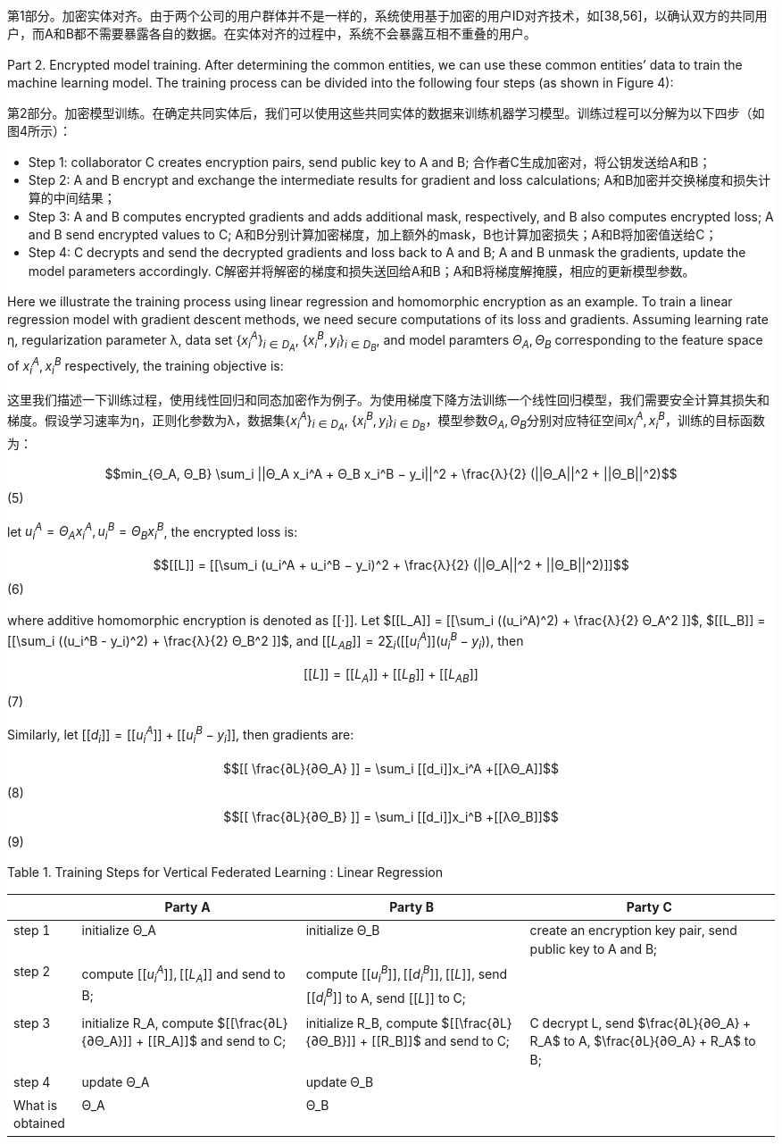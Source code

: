 第1部分。加密实体对齐。由于两个公司的用户群体并不是一样的，系统使用基于加密的用户ID对齐技术，如[38,56]，以确认双方的共同用户，而A和B都不需要暴露各自的数据。在实体对齐的过程中，系统不会暴露互相不重叠的用户。

Part 2. Encrypted model training. After determining the common entities, we can use these common entities’ data to train the machine learning model. The training process can be divided into the following four steps (as shown in Figure 4):

第2部分。加密模型训练。在确定共同实体后，我们可以使用这些共同实体的数据来训练机器学习模型。训练过程可以分解为以下四步（如图4所示）：

- Step 1: collaborator C creates encryption pairs, send public key to A and B; 合作者C生成加密对，将公钥发送给A和B；
- Step 2: A and B encrypt and exchange the intermediate results for gradient and loss calculations; A和B加密并交换梯度和损失计算的中间结果；
- Step 3: A and B computes encrypted gradients and adds additional mask, respectively, and B also computes encrypted loss; A and B send encrypted values to C; A和B分别计算加密梯度，加上额外的mask，B也计算加密损失；A和B将加密值送给C；
- Step 4: C decrypts and send the decrypted gradients and loss back to A and B; A and B unmask the gradients, update the model parameters accordingly. C解密并将解密的梯度和损失送回给A和B；A和B将梯度解掩膜，相应的更新模型参数。

Here we illustrate the training process using linear regression and homomorphic encryption as an example. To train a linear regression model with gradient descent methods, we need secure computations of its loss and gradients. Assuming learning rate η, regularization parameter λ, data set {$x_i^A$}$_{i∈D_A}$, {$x_i^B, y_i$}$_{i ∈ D_B}$, and model paramters $Θ_A, Θ_B$ corresponding to the feature space of $x_i^A, x_i^B$ respectively, the training objective is:

这里我们描述一下训练过程，使用线性回归和同态加密作为例子。为使用梯度下降方法训练一个线性回归模型，我们需要安全计算其损失和梯度。假设学习速率为η，正则化参数为λ，数据集{$x_i^A$}$_{i∈D_A}$, {$x_i^B, y_i$}$_{i ∈ D_B}$，模型参数$Θ_A, Θ_B$分别对应特征空间$x_i^A, x_i^B$，训练的目标函数为：

$$min_{Θ_A, Θ_B} \sum_i ||Θ_A x_i^A + Θ_B x_i^B − y_i||^2 + \frac{λ}{2} (||Θ_A||^2 + ||Θ_B||^2)$$(5)

let $u_i^A = Θ_A x_i^A, u_i^B = Θ_B x_i^B$, the encrypted loss is:

$$[[L]] = [[\sum_i (u_i^A + u_i^B − y_i)^2 + \frac{λ}{2} (||Θ_A||^2 + ||Θ_B||^2)]]$$(6)

where additive homomorphic encryption is denoted as $[[·]]$. Let $[[L_A]] = [[\sum_i ((u_i^A)^2) + \frac{λ}{2} Θ_A^2 ]]$, $[[L_B]] = [[\sum_i ((u_i^B - y_i)^2) + \frac{λ}{2} Θ_B^2 ]]$, and $[[L_{AB}]]=2 \sum_i ([[u_i^A]](u_i^B − y_i))$, then

$$[[L]] = [[L_A]] + [[L_B]] + [[L_{AB}]]$$(7)

Similarly, let $[[d_i]] = [[u_i^A]] + [[u_i^B − y_i]]$, then gradients are:

$$[[ \frac{∂L}{∂Θ_A} ]] = \sum_i [[d_i]]x_i^A +[[λΘ_A]]$$(8)
$$[[ \frac{∂L}{∂Θ_B} ]] = \sum_i [[d_i]]x_i^B +[[λΘ_B]]$$(9)

Table 1. Training Steps for Vertical Federated Learning : Linear Regression

| | Party A | Party B | Party C
--- | --- | --- | ---
step 1 | initialize Θ_A | initialize Θ_B | create an encryption key pair, send public key to A and B;
step 2 | compute $[[u_i^A]],[[L_A]]$ and send to B; | compute $[[u_i^B]], [[d_i^B]], [[L]]$, send $[[d_i^B]]$ to A, send $[[L]]$ to C;
step 3 | initialize R_A, compute $[[\frac{∂L}{∂Θ_A}]] + [[R_A]]$ and send to C; | initialize R_B, compute $[[\frac{∂L}{∂Θ_B}]] + [[R_B]]$ and send to C; | C decrypt L, send $\frac{∂L}{∂Θ_A} + R_A$ to A, $\frac{∂L}{∂Θ_A} + R_A$ to B;
step 4 | update Θ_A | update Θ_B
What is obtained | Θ_A | Θ_B
